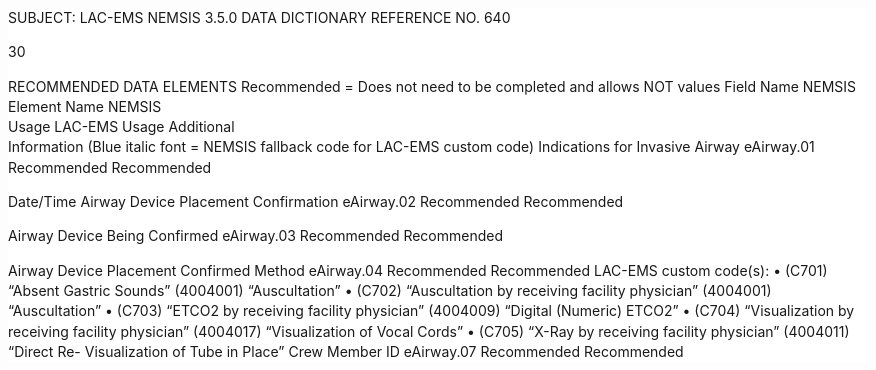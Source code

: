  

SUBJECT:  LAC-EMS NEMSIS 3.5.0 DATA DICTIONARY                    REFERENCE NO. 640 
 
30 
 
RECOMMENDED DATA ELEMENTS 
Recommended = Does not need to be completed and allows NOT values 
Field Name NEMSIS 
Element 
Name 
NEMSIS  
Usage 
LAC-EMS 
Usage 
Additional  
Information 
(Blue italic font = NEMSIS fallback 
code for LAC-EMS custom code) 
Indications for 
Invasive Airway 
eAirway.01 Recommended Recommended 
 
Date/Time Airway 
Device Placement 
Confirmation 
eAirway.02  Recommended Recommended 
 
Airway Device 
Being Confirmed 
eAirway.03 Recommended Recommended 
 
Airway Device 
Placement 
Confirmed Method 
eAirway.04 Recommended Recommended LAC-EMS custom code(s): 
• (C701) “Absent Gastric 
Sounds” 
(4004001) “Auscultation” 
• (C702) “Auscultation by 
receiving facility physician” 
(4004001) “Auscultation” 
• (C703) “ETCO2 by 
receiving facility physician” 
(4004009) “Digital 
(Numeric) ETCO2” 
• (C704) “Visualization by 
receiving facility physician” 
(4004017) “Visualization of 
Vocal Cords” 
• (C705) “X-Ray by 
receiving facility physician” 
(4004011) “Direct Re-
Visualization of Tube in 
Place” 
Crew Member ID eAirway.07 Recommended Recommended 
 